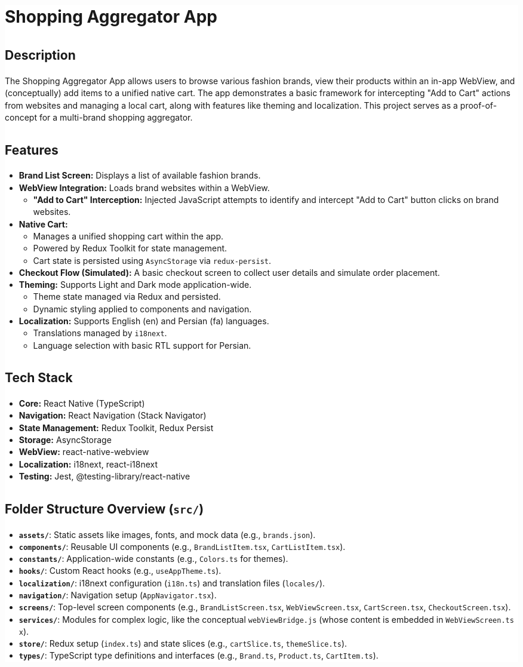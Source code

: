 # Shopping Aggregator App

## Description

The Shopping Aggregator App allows users to browse various fashion brands, view their products within an in-app WebView, and (conceptually) add items to a unified native cart. The app demonstrates a basic framework for intercepting "Add to Cart" actions from websites and managing a local cart, along with features like theming and localization. This project serves as a proof-of-concept for a multi-brand shopping aggregator.

## Features

*   **Brand List Screen:** Displays a list of available fashion brands.
*   **WebView Integration:** Loads brand websites within a WebView.
    *   **"Add to Cart" Interception:** Injected JavaScript attempts to identify and intercept "Add to Cart" button clicks on brand websites.
*   **Native Cart:**
    *   Manages a unified shopping cart within the app.
    *   Powered by Redux Toolkit for state management.
    *   Cart state is persisted using `AsyncStorage` via `redux-persist`.
*   **Checkout Flow (Simulated):** A basic checkout screen to collect user details and simulate order placement.
*   **Theming:** Supports Light and Dark mode application-wide.
    *   Theme state managed via Redux and persisted.
    *   Dynamic styling applied to components and navigation.
*   **Localization:** Supports English (en) and Persian (fa) languages.
    *   Translations managed by `i18next`.
    *   Language selection with basic RTL support for Persian.

## Tech Stack

*   **Core:** React Native (TypeScript)
*   **Navigation:** React Navigation (Stack Navigator)
*   **State Management:** Redux Toolkit, Redux Persist
*   **Storage:** AsyncStorage
*   **WebView:** react-native-webview
*   **Localization:** i18next, react-i18next
*   **Testing:** Jest, @testing-library/react-native

## Folder Structure Overview (`src/`)

*   **`assets/`**: Static assets like images, fonts, and mock data (e.g., `brands.json`).
*   **`components/`**: Reusable UI components (e.g., `BrandListItem.tsx`, `CartListItem.tsx`).
*   **`constants/`**: Application-wide constants (e.g., `Colors.ts` for themes).
*   **`hooks/`**: Custom React hooks (e.g., `useAppTheme.ts`).
*   **`localization/`**: i18next configuration (`i18n.ts`) and translation files (`locales/`).
*   **`navigation/`**: Navigation setup (`AppNavigator.tsx`).
*   **`screens/`**: Top-level screen components (e.g., `BrandListScreen.tsx`, `WebViewScreen.tsx`, `CartScreen.tsx`, `CheckoutScreen.tsx`).
*   **`services/`**: Modules for complex logic, like the conceptual `webViewBridge.js` (whose content is embedded in `WebViewScreen.tsx`).
*   **`store/`**: Redux setup (`index.ts`) and state slices (e.g., `cartSlice.ts`, `themeSlice.ts`).
*   **`types/`**: TypeScript type definitions and interfaces (e.g., `Brand.ts`, `Product.ts`, `CartItem.ts`).
